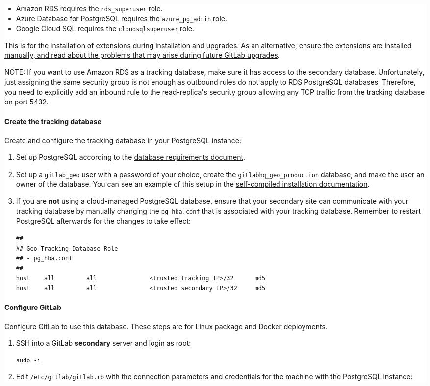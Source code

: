 - Amazon RDS requires the [`rds_superuser`](https://docs.aws.amazon.com/AmazonRDS/latest/UserGuide/Appendix.PostgreSQL.CommonDBATasks.html#Appendix.PostgreSQL.CommonDBATasks.Roles) role.
- Azure Database for PostgreSQL requires the [`azure_pg_admin`](https://learn.microsoft.com/en-us/azure/postgresql/single-server/how-to-create-users#how-to-create-additional-admin-users-in-azure-database-for-postgresql) role.
- Google Cloud SQL requires the [`cloudsqlsuperuser`](https://cloud.google.com/sql/docs/postgres/users#default-users) role.

This is for the installation of extensions during installation and upgrades. As an alternative,
[ensure the extensions are installed manually, and read about the problems that may arise during future GitLab upgrades](../../../install/postgresql_extensions.md).

NOTE:
If you want to use Amazon RDS as a tracking database, make sure it has access to
the secondary database. Unfortunately, just assigning the same security group is not enough as
outbound rules do not apply to RDS PostgreSQL databases. Therefore, you need to explicitly add an inbound
rule to the read-replica's security group allowing any TCP traffic from
the tracking database on port 5432.

#### Create the tracking database

Create and configure the tracking database in your PostgreSQL instance:

1. Set up PostgreSQL according to the
   [database requirements document](../../../install/requirements.md#postgresql).
1. Set up a `gitlab_geo` user with a password of your choice, create the `gitlabhq_geo_production` database, and make the user an owner of the database.
   You can see an example of this setup in the [self-compiled installation documentation](../../../install/installation.md#7-database).
1. If you are **not** using a cloud-managed PostgreSQL database, ensure that your secondary
   site can communicate with your tracking database by manually changing the
   `pg_hba.conf` that is associated with your tracking database.
   Remember to restart PostgreSQL afterwards for the changes to take effect:

   ```plaintext
   ##
   ## Geo Tracking Database Role
   ## - pg_hba.conf
   ##
   host    all         all               <trusted tracking IP>/32      md5
   host    all         all               <trusted secondary IP>/32     md5
   ```

#### Configure GitLab

Configure GitLab to use this database. These steps are for Linux package and Docker deployments.

1. SSH into a GitLab **secondary** server and login as root:

   ```shell
   sudo -i
   ```

1. Edit `/etc/gitlab/gitlab.rb` with the connection parameters and credentials for
   the machine with the PostgreSQL instance:
